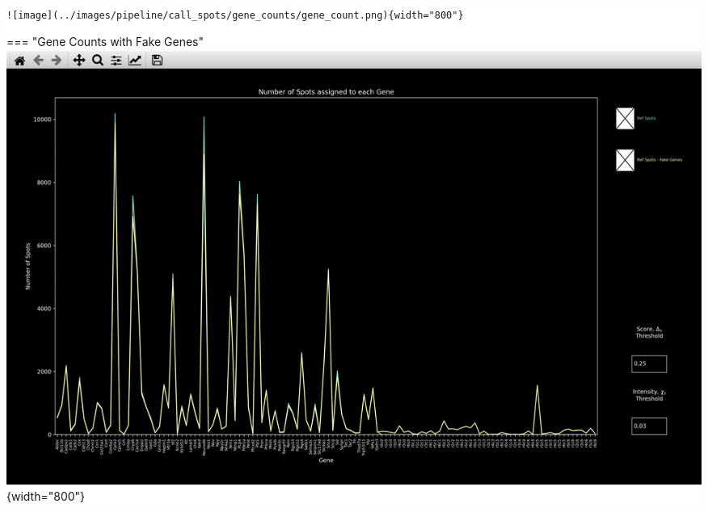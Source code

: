     ![image](../images/pipeline/call_spots/gene_counts/gene_count.png){width="800"}
=== "Gene Counts with Fake Genes"
    ![image](../images/pipeline/call_spots/gene_counts/gene_count_fake.png){width="800"}
